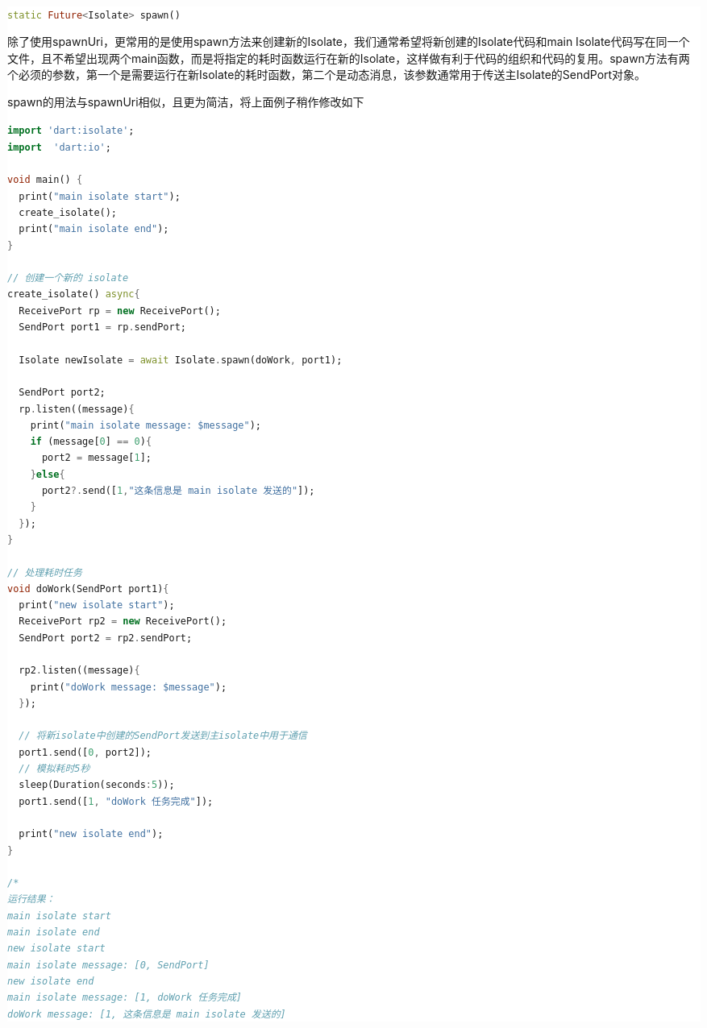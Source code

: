 ```dart
static Future<Isolate> spawn()
```

除了使用spawnUri，更常用的是使用spawn方法来创建新的Isolate，我们通常希望将新创建的Isolate代码和main Isolate代码写在同一个文件，且不希望出现两个main函数，而是将指定的耗时函数运行在新的Isolate，这样做有利于代码的组织和代码的复用。spawn方法有两个必须的参数，第一个是需要运行在新Isolate的耗时函数，第二个是动态消息，该参数通常用于传送主Isolate的SendPort对象。

spawn的用法与spawnUri相似，且更为简洁，将上面例子稍作修改如下
```dart
import 'dart:isolate'; 
import  'dart:io';

void main() {
  print("main isolate start");
  create_isolate();
  print("main isolate end");
}

// 创建一个新的 isolate
create_isolate() async{
  ReceivePort rp = new ReceivePort();
  SendPort port1 = rp.sendPort;

  Isolate newIsolate = await Isolate.spawn(doWork, port1);

  SendPort port2;
  rp.listen((message){
    print("main isolate message: $message");
    if (message[0] == 0){
      port2 = message[1];
    }else{
      port2?.send([1,"这条信息是 main isolate 发送的"]);
    }
  });
}

// 处理耗时任务
void doWork(SendPort port1){
  print("new isolate start");
  ReceivePort rp2 = new ReceivePort();
  SendPort port2 = rp2.sendPort;

  rp2.listen((message){
    print("doWork message: $message");
  });

  // 将新isolate中创建的SendPort发送到主isolate中用于通信
  port1.send([0, port2]);
  // 模拟耗时5秒
  sleep(Duration(seconds:5));
  port1.send([1, "doWork 任务完成"]);

  print("new isolate end");
}

/*
运行结果：
main isolate start
main isolate end
new isolate start
main isolate message: [0, SendPort]
new isolate end
main isolate message: [1, doWork 任务完成]
doWork message: [1, 这条信息是 main isolate 发送的]
```